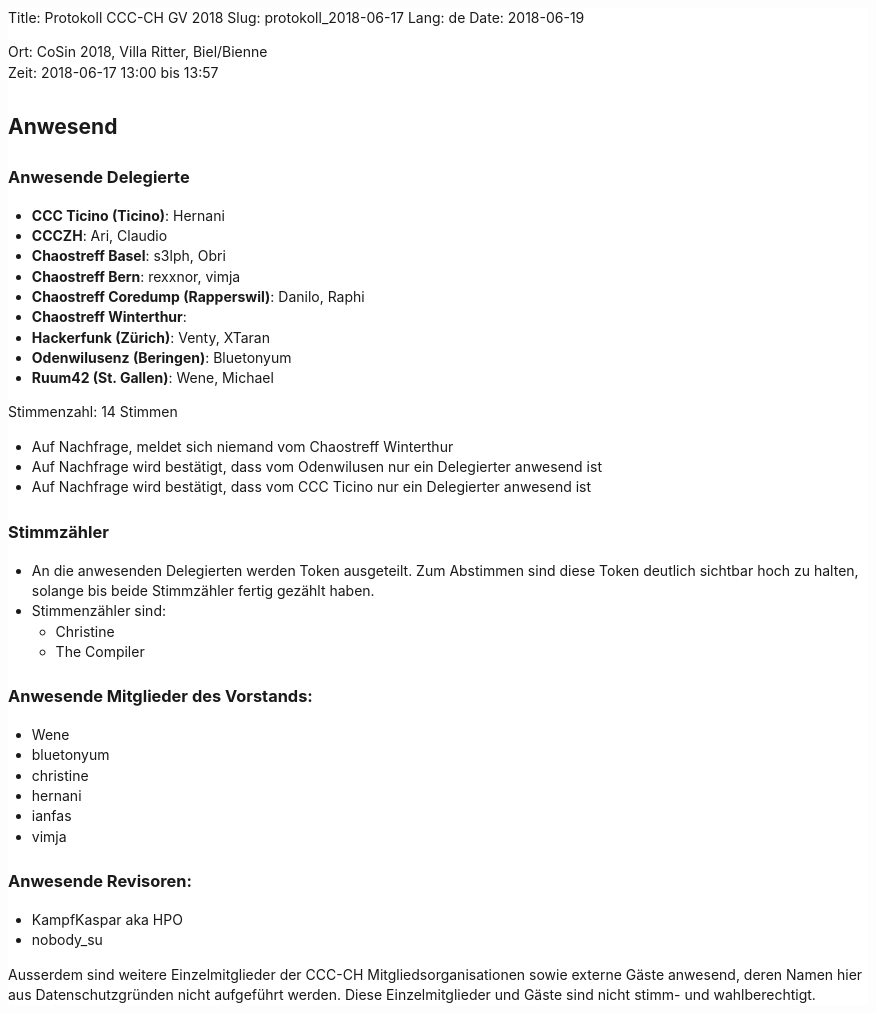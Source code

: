 Title: Protokoll CCC-CH GV 2018
Slug: protokoll_2018-06-17
Lang: de
Date: 2018-06-19

Ort: CoSin 2018, Villa Ritter, Biel/Bienne <br />
Zeit: 2018-06-17 13:00 bis 13:57

## Anwesend

### Anwesende Delegierte


* **CCC Ticino (Ticino)**: Hernani
* **CCCZH**: Ari, Claudio
* **Chaostreff Basel**: s3lph, Obri
* **Chaostreff Bern**: rexxnor, vimja
* **Chaostreff Coredump (Rapperswil)**: Danilo, Raphi
* **Chaostreff Winterthur**: 
* **Hackerfunk (Zürich)**: Venty, XTaran
* **Odenwilusenz (Beringen)**: Bluetonyum
* **Ruum42 (St. Gallen)**: Wene, Michael

Stimmenzahl: 14 Stimmen

* Auf Nachfrage, meldet sich niemand vom Chaostreff Winterthur
* Auf Nachfrage wird bestätigt, dass vom Odenwilusen nur ein Delegierter anwesend ist
* Auf Nachfrage wird bestätigt, dass vom CCC Ticino nur ein Delegierter anwesend ist

### Stimmzähler

* An die anwesenden Delegierten werden Token ausgeteilt. Zum Abstimmen sind diese Token deutlich sichtbar hoch zu halten, solange bis beide Stimmzähler fertig gezählt haben.
* Stimmenzähler sind:
   * Christine
   * The Compiler

### Anwesende Mitglieder des Vorstands:


* Wene
* bluetonyum
* christine
* hernani
* ianfas
* vimja

### Anwesende Revisoren:

* KampfKaspar aka HPO
* nobody_su


Ausserdem sind weitere Einzelmitglieder der CCC-CH Mitgliedsorganisationen sowie externe Gäste anwesend, deren Namen hier aus Datenschutzgründen nicht aufgeführt werden. Diese Einzelmitglieder und Gäste sind nicht stimm- und wahlberechtigt.
